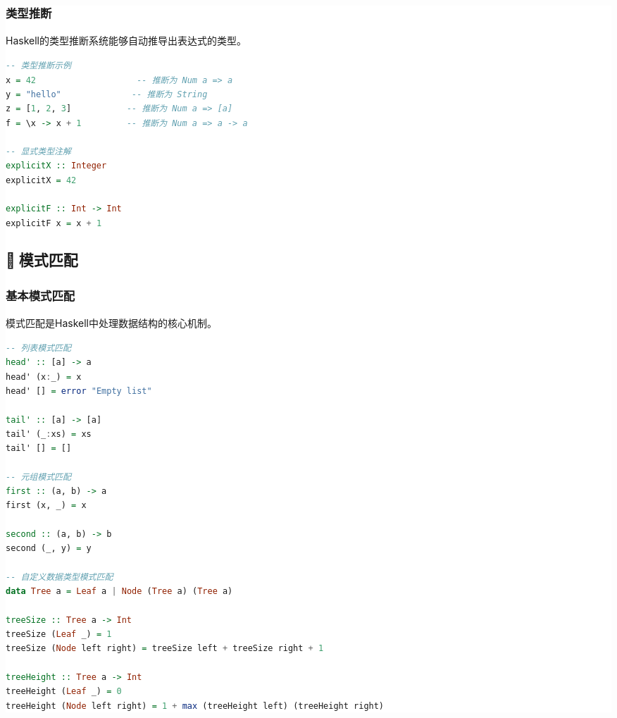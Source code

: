### 类型推断

Haskell的类型推断系统能够自动推导出表达式的类型。

```haskell
-- 类型推断示例
x = 42                    -- 推断为 Num a => a
y = "hello"              -- 推断为 String
z = [1, 2, 3]           -- 推断为 Num a => [a]
f = \x -> x + 1         -- 推断为 Num a => a -> a

-- 显式类型注解
explicitX :: Integer
explicitX = 42

explicitF :: Int -> Int
explicitF x = x + 1
```

## 🎯 模式匹配

### 基本模式匹配

模式匹配是Haskell中处理数据结构的核心机制。

```haskell
-- 列表模式匹配
head' :: [a] -> a
head' (x:_) = x
head' [] = error "Empty list"

tail' :: [a] -> [a]
tail' (_:xs) = xs
tail' [] = []

-- 元组模式匹配
first :: (a, b) -> a
first (x, _) = x

second :: (a, b) -> b
second (_, y) = y

-- 自定义数据类型模式匹配
data Tree a = Leaf a | Node (Tree a) (Tree a)

treeSize :: Tree a -> Int
treeSize (Leaf _) = 1
treeSize (Node left right) = treeSize left + treeSize right + 1

treeHeight :: Tree a -> Int
treeHeight (Leaf _) = 0
treeHeight (Node left right) = 1 + max (treeHeight left) (treeHeight right)
```
